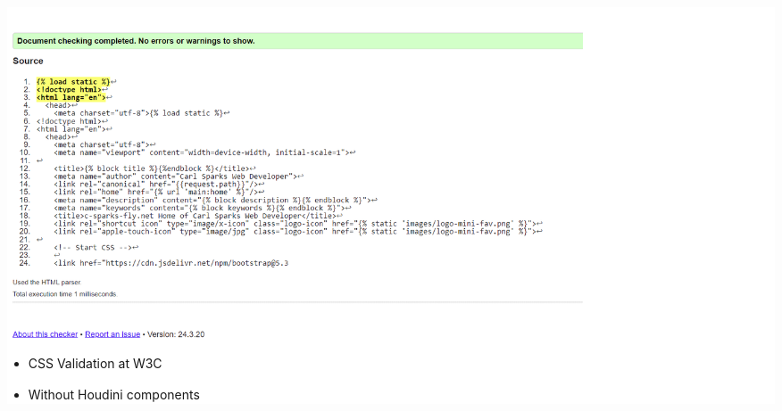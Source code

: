 <img src="static/images/basehtmlTestPNG.PNG" width="75%" height="75%">
</p>

- CSS Validation at W3C 

- Without Houdini components

 <p align="center">